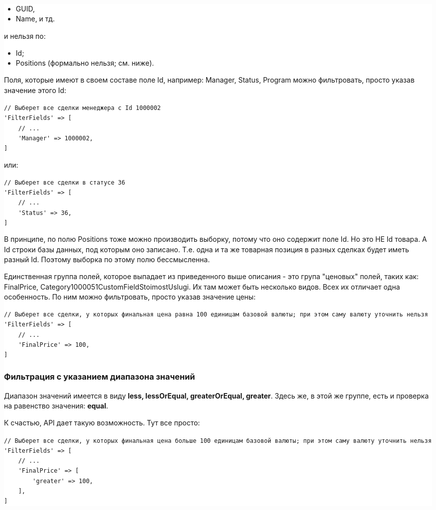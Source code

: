 - GUID,
- Name,
и тд.

и нельзя по:
- Id;
- Positions (формально нельзя; см. ниже).

Поля, которые имеют в своем составе поле Id, например: Manager, Status, Program можно фильтровать, просто указав значение
этого Id:
```
// Выберет все сделки менеджера с Id 1000002
'FilterFields' => [
    // ...
    'Manager' => 1000002,
]
```
или:
```
// Выберет все сделки в статусе 36
'FilterFields' => [
    // ...
    'Status' => 36,
]
```

В принципе, по полю Positions тоже можно производить выборку, потому что оно содержит поле Id. Но это НЕ Id товара.
А Id строки базы данных, под которым оно записано. Т.е. одна и та же товарная позиция в разных сделках будет
иметь разный Id. Поэтому выборка по этому полю бессмысленна.

Единственная группа полей, которое выпадает из приведенного выше описания - это група "ценовых" полей, таких как:
FinalPrice, Category1000051CustomFieldStoimostUslugi. Их там может быть несколько видов. Всех их отличает одна особенность.
По ним можно фильтровать, просто указав значение цены:
```
// Выберет все сделки, у которых финальная цена равна 100 единицам базовой валюты; при этом саму валюту уточнить нельзя
'FilterFields' => [
    // ...
    'FinalPrice' => 100,
]
```

### Фильтрация с указанием диапазона значений
Диапазон значений имеется в виду **less, lessOrEqual, greaterOrEqual, greater**. Здесь же, в этой же группе, есть
и проверка на равенство значения: **equal**.

К счастью, API дает такую возможность. Тут все просто:
```
// Выберет все сделки, у которых финальная цена больше 100 единицам базовой валюты; при этом саму валюту уточнить нельзя
'FilterFields' => [
    // ...
    'FinalPrice' => [
        'greater' => 100,
    ],
]
```
